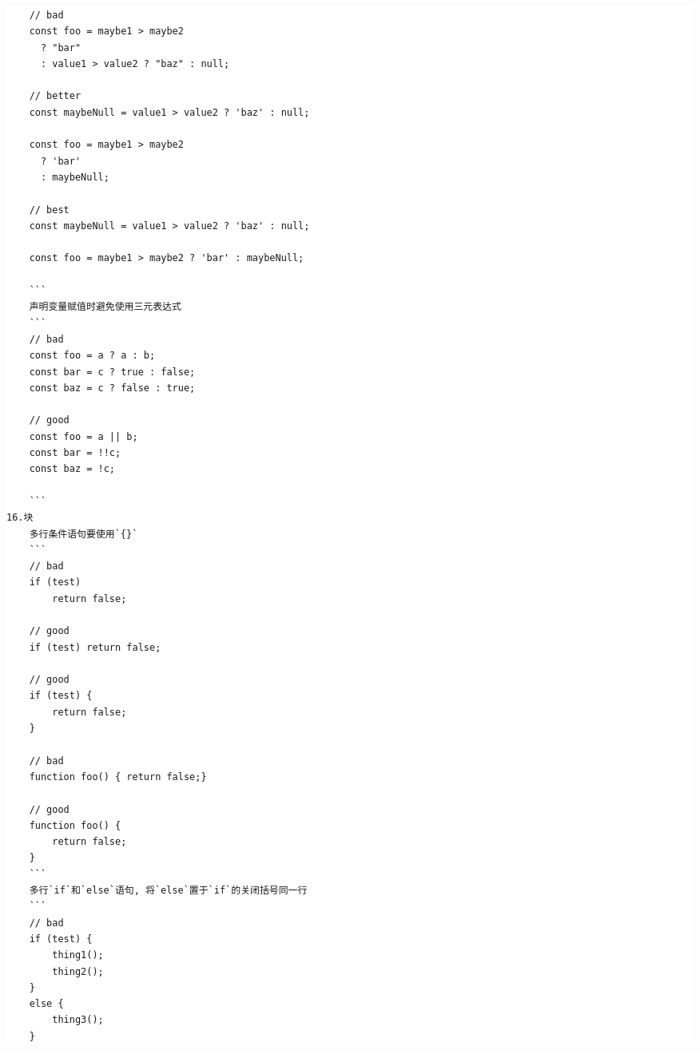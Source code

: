 		// bad
		const foo = maybe1 > maybe2
		  ? "bar"
		  : value1 > value2 ? "baz" : null;

		// better
		const maybeNull = value1 > value2 ? 'baz' : null;

		const foo = maybe1 > maybe2
		  ? 'bar'
		  : maybeNull;

		// best
		const maybeNull = value1 > value2 ? 'baz' : null;

		const foo = maybe1 > maybe2 ? 'bar' : maybeNull;

		```
		声明变量赋值时避免使用三元表达式
		```
		// bad
		const foo = a ? a : b;
		const bar = c ? true : false;
		const baz = c ? false : true;

		// good
		const foo = a || b;
		const bar = !!c;
		const baz = !c;

		```
	16.块
		多行条件语句要使用`{}`
		```
		// bad
		if (test) 
			return false;

		// good
		if (test) return false;

		// good
		if (test) {
			return false;
		}

		// bad
		function foo() { return false;}

		// good
		function foo() {
			return false;
		}
		```
		多行`if`和`else`语句, 将`else`置于`if`的关闭括号同一行
		```
		// bad
		if (test) {
			thing1();
			thing2();
		}
		else {
			thing3();
		}
